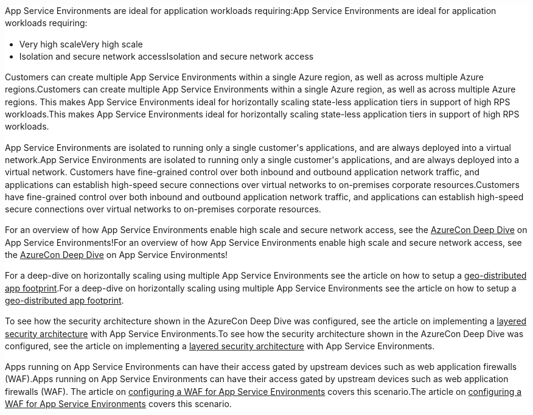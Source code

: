 <span data-ttu-id="91d7a-109">App Service Environments are ideal for application workloads requiring:</span><span class="sxs-lookup"><span data-stu-id="91d7a-109">App Service Environments are ideal for application workloads requiring:</span></span>

* <span data-ttu-id="91d7a-110">Very high scale</span><span class="sxs-lookup"><span data-stu-id="91d7a-110">Very high scale</span></span>
* <span data-ttu-id="91d7a-111">Isolation and secure network access</span><span class="sxs-lookup"><span data-stu-id="91d7a-111">Isolation and secure network access</span></span>

<span data-ttu-id="91d7a-112">Customers can create multiple App Service Environments within a single Azure region, as well as across multiple Azure regions.</span><span class="sxs-lookup"><span data-stu-id="91d7a-112">Customers can create multiple App Service Environments within a single Azure region, as well as across multiple Azure regions.</span></span>  <span data-ttu-id="91d7a-113">This makes App Service Environments ideal for horizontally scaling state-less application tiers in support of high RPS workloads.</span><span class="sxs-lookup"><span data-stu-id="91d7a-113">This makes App Service Environments ideal for horizontally scaling state-less application tiers in support of high RPS workloads.</span></span>

<span data-ttu-id="91d7a-114">App Service Environments are isolated to running only a single customer's applications, and are always deployed into a virtual network.</span><span class="sxs-lookup"><span data-stu-id="91d7a-114">App Service Environments are isolated to running only a single customer's applications, and are always deployed into a virtual network.</span></span>  <span data-ttu-id="91d7a-115">Customers have fine-grained control over both inbound and outbound application network traffic, and applications can establish high-speed secure connections over virtual networks to on-premises corporate resources.</span><span class="sxs-lookup"><span data-stu-id="91d7a-115">Customers have fine-grained control over both inbound and outbound application network traffic, and applications can establish high-speed secure connections over virtual networks to on-premises corporate resources.</span></span>

<span data-ttu-id="91d7a-116">For an overview of how App Service Environments enable high scale and secure network access, see the [AzureCon Deep Dive][AzureConDeepDive] on App Service Environments!</span><span class="sxs-lookup"><span data-stu-id="91d7a-116">For an overview of how App Service Environments enable high scale and secure network access, see the [AzureCon Deep Dive][AzureConDeepDive] on App Service Environments!</span></span>

<span data-ttu-id="91d7a-117">For a deep-dive on horizontally scaling using multiple App Service Environments see the article on how to setup a [geo-distributed app footprint][GeodistributedAppFootprint].</span><span class="sxs-lookup"><span data-stu-id="91d7a-117">For a deep-dive on horizontally scaling using multiple App Service Environments see the article on how to setup a [geo-distributed app footprint][GeodistributedAppFootprint].</span></span>

<span data-ttu-id="91d7a-118">To see how the security architecture shown in the AzureCon Deep Dive was configured, see the article on implementing a [layered security architecture](app-service-app-service-environment-layered-security.md) with App Service Environments.</span><span class="sxs-lookup"><span data-stu-id="91d7a-118">To see how the security architecture shown in the AzureCon Deep Dive was configured, see the article on implementing a [layered security architecture](app-service-app-service-environment-layered-security.md) with App Service Environments.</span></span>

<span data-ttu-id="91d7a-119">Apps running on App Service Environments can have their access gated by upstream devices such as web application firewalls (WAF).</span><span class="sxs-lookup"><span data-stu-id="91d7a-119">Apps running on App Service Environments can have their access gated by upstream devices such as web application firewalls (WAF).</span></span>  <span data-ttu-id="91d7a-120">The article on [configuring a WAF for App Service Environments](app-service-app-service-environment-web-application-firewall.md) covers this scenario.</span><span class="sxs-lookup"><span data-stu-id="91d7a-120">The article on [configuring a WAF for App Service Environments](app-service-app-service-environment-web-application-firewall.md) covers this scenario.</span></span> 


[PremiumTier]: http://azure.microsoft.com/pricing/details/app-service/
[MoreInfoOnVirtualNetworks]: https://azure.microsoft.com/documentation/articles/virtual-networks-faq/
[AppServicePlan]: ../azure-web-sites-web-hosting-plans-in-depth-overview.md
[HowToCreateAnAppServiceEnvironment]: app-service-web-how-to-create-an-app-service-environment.md
[LogicApps]: http://azure.microsoft.com/documentation/articles/app-service-logic-what-are-logic-apps/
[AzureConDeepDive]:  https://azure.microsoft.com/documentation/videos/azurecon-2015-deploying-highly-scalable-and-secure-web-and-mobile-apps/
[GeodistributedAppFootprint]:  app-service-app-service-environment-geo-distributed-scale.md
[NetworkSecurityGroups]: https://azure.microsoft.com/documentation/articles/virtual-networks-nsg/
[SiteToSite]: https://docs.microsoft.com/en-us/azure/vpn-gateway/vpn-gateway-multi-site
[ExpressRoute]: http://azure.microsoft.com/services/expressroute/
[HowToConfigureanAppServiceEnvironment]:  app-service-web-configure-an-app-service-environment.md
[ControllingInboundTraffic]:  app-service-app-service-environment-control-inbound-traffic.md
[SecurelyConnectingToBackends]:  app-service-app-service-environment-securely-connecting-to-backend-resources.md
[NetworkArchitectureOverview]:  app-service-app-service-environment-network-architecture-overview.md
[NetworkConfigDetailsForExpressRoute]:  app-service-app-service-environment-network-configuration-expressroute.md
[AppServicePricing]: http://azure.microsoft.com/pricing/details/app-service/ 